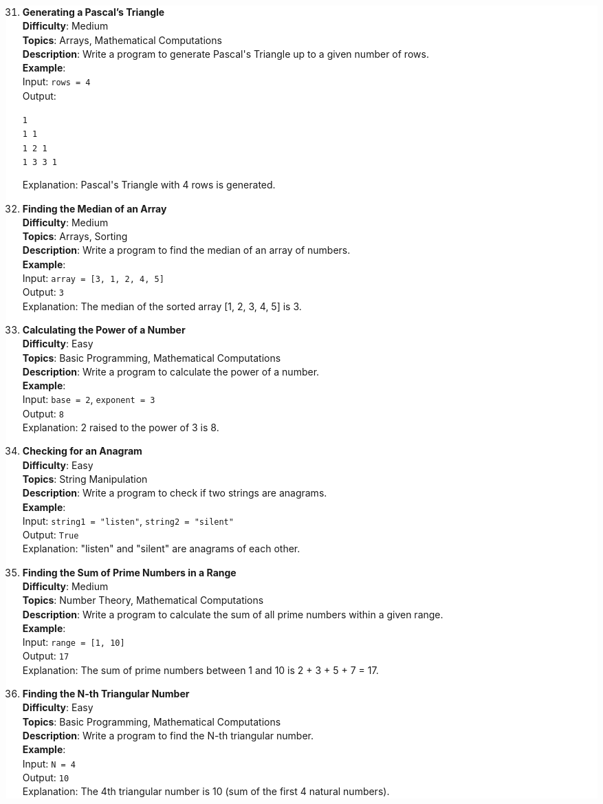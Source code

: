 31. **Generating a Pascal’s Triangle**  
    **Difficulty**: Medium  
    **Topics**: Arrays, Mathematical Computations  
    **Description**: Write a program to generate Pascal's Triangle up to a given number of rows.  
    **Example**:  
    Input: `rows = 4`  
    Output:  
    ```
    1  
    1 1  
    1 2 1  
    1 3 3 1  
    ```  
    Explanation: Pascal's Triangle with 4 rows is generated.  

32. **Finding the Median of an Array**  
    **Difficulty**: Medium  
    **Topics**: Arrays, Sorting  
    **Description**: Write a program to find the median of an array of numbers.  
    **Example**:  
    Input: `array = [3, 1, 2, 4, 5]`  
    Output: `3`  
    Explanation: The median of the sorted array [1, 2, 3, 4, 5] is 3.  

33. **Calculating the Power of a Number**  
    **Difficulty**: Easy  
    **Topics**: Basic Programming, Mathematical Computations  
    **Description**: Write a program to calculate the power of a number.  
    **Example**:  
    Input: `base = 2`, `exponent = 3`  
    Output: `8`  
    Explanation: 2 raised to the power of 3 is 8.  

34. **Checking for an Anagram**  
    **Difficulty**: Easy  
    **Topics**: String Manipulation  
    **Description**: Write a program to check if two strings are anagrams.  
    **Example**:  
    Input: `string1 = "listen"`, `string2 = "silent"`  
    Output: `True`  
    Explanation: "listen" and "silent" are anagrams of each other.  

35. **Finding the Sum of Prime Numbers in a Range**  
    **Difficulty**: Medium  
    **Topics**: Number Theory, Mathematical Computations  
    **Description**: Write a program to calculate the sum of all prime numbers within a given range.  
    **Example**:  
    Input: `range = [1, 10]`  
    Output: `17`  
    Explanation: The sum of prime numbers between 1 and 10 is 2 + 3 + 5 + 7 = 17.  

36. **Finding the N-th Triangular Number**  
    **Difficulty**: Easy  
    **Topics**: Basic Programming, Mathematical Computations  
    **Description**: Write a program to find the N-th triangular number.  
    **Example**:  
    Input: `N = 4`  
    Output: `10`  
    Explanation: The 4th triangular number is 10 (sum of the first 4 natural numbers).  
